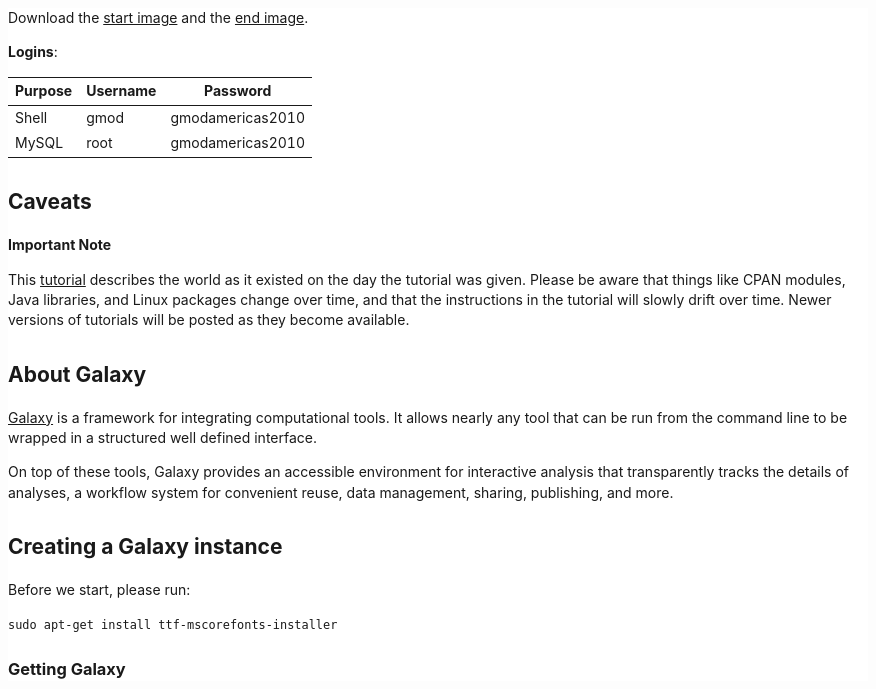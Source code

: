Download the <a
href="ftp://ftp.gmod.org/pub/gmod/Courses/2010/SummerSchoolAmericas/GMODCourse2010Day1.vmwarevm.tar.gz"
class="external text" rel="nofollow">start image</a> and the <a
href="ftp://ftp.gmod.org/pub/gmod/Courses/2010/SummerSchoolAmericas/GMODCourse2010Day2.vmwarevm.tar.gz"
class="external text" rel="nofollow">end image</a>.

**Logins**:

| Purpose | Username | Password         |
|---------|----------|------------------|
| Shell   | gmod     | gmodamericas2010 |
| MySQL   | root     | gmodamericas2010 |

## <span id="Caveats" class="mw-headline">Caveats</span>

<div class="emphasisbox">

**Important Note**

This [tutorial](Category%3ATutorials "Category%3ATutorials") describes the
world as it existed on the day the tutorial was given. Please be aware
that things like CPAN modules, Java libraries, and Linux packages change
over time, and that the instructions in the tutorial will slowly drift
over time. Newer versions of tutorials will be posted as they become
available.

</div>

## <span id="About_Galaxy" class="mw-headline">About Galaxy</span>

<a href="http://galaxyproject.org" class="external text"
rel="nofollow">Galaxy</a> is a framework for integrating computational
tools. It allows nearly any tool that can be run from the command line
to be wrapped in a structured well defined interface.

On top of these tools, Galaxy provides an accessible environment for
interactive analysis that transparently tracks the details of analyses,
a workflow system for convenient reuse, data management, sharing,
publishing, and more.

## <span id="Creating_a_Galaxy_instance" class="mw-headline">Creating a Galaxy instance</span>

Before we start, please run:

``` enter
sudo apt-get install ttf-mscorefonts-installer
```

### <span id="Getting_Galaxy" class="mw-headline">Getting Galaxy</span>
